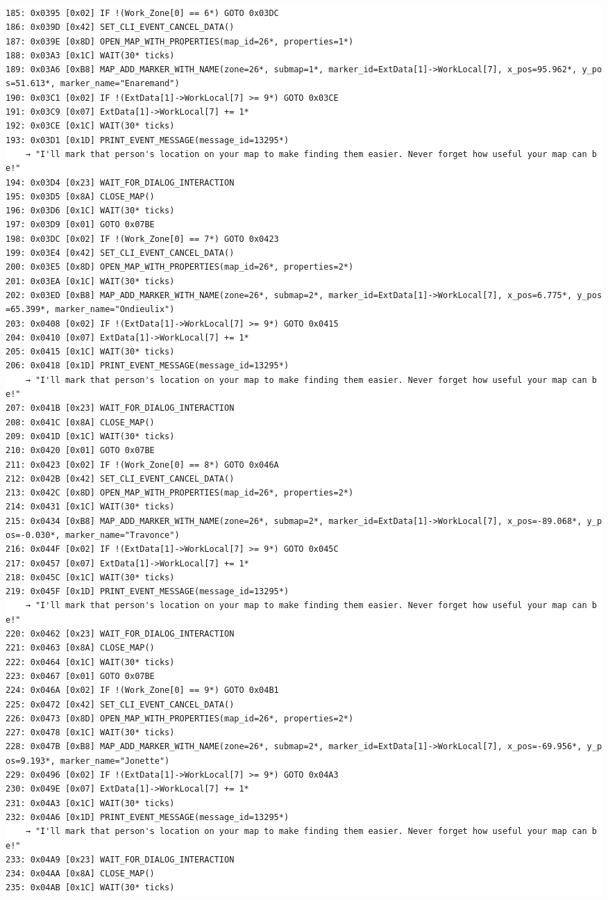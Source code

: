 ```
185: 0x0395 [0x02] IF !(Work_Zone[0] == 6*) GOTO 0x03DC
186: 0x039D [0x42] SET_CLI_EVENT_CANCEL_DATA()
187: 0x039E [0x8D] OPEN_MAP_WITH_PROPERTIES(map_id=26*, properties=1*)
188: 0x03A3 [0x1C] WAIT(30* ticks)
189: 0x03A6 [0xB8] MAP_ADD_MARKER_WITH_NAME(zone=26*, submap=1*, marker_id=ExtData[1]->WorkLocal[7], x_pos=95.962*, y_pos=51.613*, marker_name="Enaremand")
190: 0x03C1 [0x02] IF !(ExtData[1]->WorkLocal[7] >= 9*) GOTO 0x03CE
191: 0x03C9 [0x07] ExtData[1]->WorkLocal[7] += 1*
192: 0x03CE [0x1C] WAIT(30* ticks)
193: 0x03D1 [0x1D] PRINT_EVENT_MESSAGE(message_id=13295*)
    → "I'll mark that person's location on your map to make finding them easier. Never forget how useful your map can be!"
194: 0x03D4 [0x23] WAIT_FOR_DIALOG_INTERACTION
195: 0x03D5 [0x8A] CLOSE_MAP()
196: 0x03D6 [0x1C] WAIT(30* ticks)
197: 0x03D9 [0x01] GOTO 0x07BE
198: 0x03DC [0x02] IF !(Work_Zone[0] == 7*) GOTO 0x0423
199: 0x03E4 [0x42] SET_CLI_EVENT_CANCEL_DATA()
200: 0x03E5 [0x8D] OPEN_MAP_WITH_PROPERTIES(map_id=26*, properties=2*)
201: 0x03EA [0x1C] WAIT(30* ticks)
202: 0x03ED [0xB8] MAP_ADD_MARKER_WITH_NAME(zone=26*, submap=2*, marker_id=ExtData[1]->WorkLocal[7], x_pos=6.775*, y_pos=65.399*, marker_name="Ondieulix")
203: 0x0408 [0x02] IF !(ExtData[1]->WorkLocal[7] >= 9*) GOTO 0x0415
204: 0x0410 [0x07] ExtData[1]->WorkLocal[7] += 1*
205: 0x0415 [0x1C] WAIT(30* ticks)
206: 0x0418 [0x1D] PRINT_EVENT_MESSAGE(message_id=13295*)
    → "I'll mark that person's location on your map to make finding them easier. Never forget how useful your map can be!"
207: 0x041B [0x23] WAIT_FOR_DIALOG_INTERACTION
208: 0x041C [0x8A] CLOSE_MAP()
209: 0x041D [0x1C] WAIT(30* ticks)
210: 0x0420 [0x01] GOTO 0x07BE
211: 0x0423 [0x02] IF !(Work_Zone[0] == 8*) GOTO 0x046A
212: 0x042B [0x42] SET_CLI_EVENT_CANCEL_DATA()
213: 0x042C [0x8D] OPEN_MAP_WITH_PROPERTIES(map_id=26*, properties=2*)
214: 0x0431 [0x1C] WAIT(30* ticks)
215: 0x0434 [0xB8] MAP_ADD_MARKER_WITH_NAME(zone=26*, submap=2*, marker_id=ExtData[1]->WorkLocal[7], x_pos=-89.068*, y_pos=-0.030*, marker_name="Travonce")
216: 0x044F [0x02] IF !(ExtData[1]->WorkLocal[7] >= 9*) GOTO 0x045C
217: 0x0457 [0x07] ExtData[1]->WorkLocal[7] += 1*
218: 0x045C [0x1C] WAIT(30* ticks)
219: 0x045F [0x1D] PRINT_EVENT_MESSAGE(message_id=13295*)
    → "I'll mark that person's location on your map to make finding them easier. Never forget how useful your map can be!"
220: 0x0462 [0x23] WAIT_FOR_DIALOG_INTERACTION
221: 0x0463 [0x8A] CLOSE_MAP()
222: 0x0464 [0x1C] WAIT(30* ticks)
223: 0x0467 [0x01] GOTO 0x07BE
224: 0x046A [0x02] IF !(Work_Zone[0] == 9*) GOTO 0x04B1
225: 0x0472 [0x42] SET_CLI_EVENT_CANCEL_DATA()
226: 0x0473 [0x8D] OPEN_MAP_WITH_PROPERTIES(map_id=26*, properties=2*)
227: 0x0478 [0x1C] WAIT(30* ticks)
228: 0x047B [0xB8] MAP_ADD_MARKER_WITH_NAME(zone=26*, submap=2*, marker_id=ExtData[1]->WorkLocal[7], x_pos=-69.956*, y_pos=9.193*, marker_name="Jonette")
229: 0x0496 [0x02] IF !(ExtData[1]->WorkLocal[7] >= 9*) GOTO 0x04A3
230: 0x049E [0x07] ExtData[1]->WorkLocal[7] += 1*
231: 0x04A3 [0x1C] WAIT(30* ticks)
232: 0x04A6 [0x1D] PRINT_EVENT_MESSAGE(message_id=13295*)
    → "I'll mark that person's location on your map to make finding them easier. Never forget how useful your map can be!"
233: 0x04A9 [0x23] WAIT_FOR_DIALOG_INTERACTION
234: 0x04AA [0x8A] CLOSE_MAP()
235: 0x04AB [0x1C] WAIT(30* ticks)
```